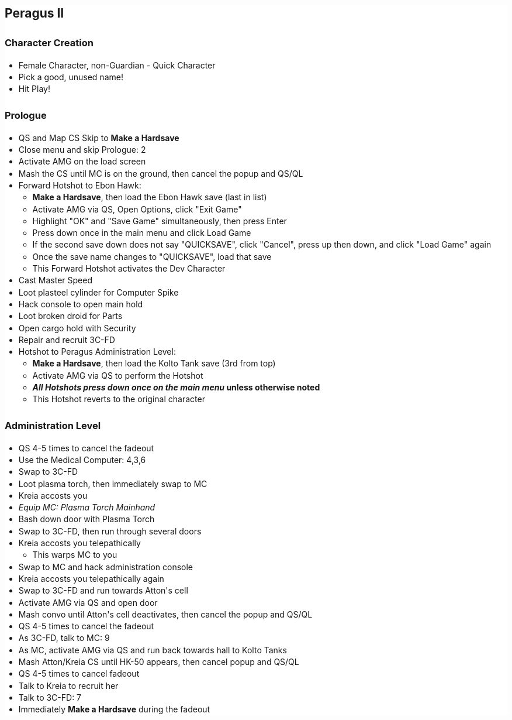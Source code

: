 ## Peragus II

### Character Creation

- Female Character, non-Guardian - Quick Character
- Pick a good, unused name!
- Hit Play!

### Prologue

- QS and Map CS Skip to **Make a Hardsave**
- Close menu and skip Prologue: 2
- Activate AMG on the load screen
- Mash the CS until MC is on the ground, then cancel the popup and QS/QL
- Forward Hotshot to Ebon Hawk:
  - **Make a Hardsave**, then load the Ebon Hawk save (last in list)
  - Activate AMG via QS, Open Options, click "Exit Game"
  - Highlight "OK" and "Save Game" simultaneously, then press Enter
  - Press down once in the main menu and click Load Game
  - If the second save down does not say "QUICKSAVE", click "Cancel", press up then down, and click "Load Game" again
  - Once the save name changes to "QUICKSAVE", load that save
  - This Forward Hotshot activates the Dev Character
- Cast Master Speed
- Loot plasteel cylinder for Computer Spike
- Hack console to open main hold
- Loot broken droid for Parts
- Open cargo hold with Security
- Repair and recruit 3C-FD
- Hotshot to Peragus Administration Level:
  - **Make a Hardsave**, then load the Kolto Tank save (3rd from top)
  - Activate AMG via QS to perform the Hotshot
  - ***All Hotshots press down once on the main menu* unless otherwise noted**
  - This Hotshot reverts to the original character

### Administration Level

- QS 4-5 times to cancel the fadeout
- Use the Medical Computer: 4,3,6
- Swap to 3C-FD 
- Loot plasma torch, then immediately swap to MC
- Kreia accosts you
- *Equip MC: Plasma Torch Mainhand*
- Bash down door with Plasma Torch
- Swap to 3C-FD, then run through several doors
- Kreia accosts you telepathically
  - This warps MC to you
- Swap to MC and hack administration console
- Kreia accosts you telepathically again
- Swap to 3C-FD and run towards Atton's cell
- Activate AMG via QS and open door
- Mash convo until Atton's cell deactivates, then cancel the popup and QS/QL
- QS 4-5 times to cancel the fadeout
- As 3C-FD, talk to MC: 9
- As MC, activate AMG via QS and run back towards hall to Kolto Tanks
- Mash Atton/Kreia CS until HK-50 appears, then cancel popup and QS/QL
- QS 4-5 times to cancel fadeout
- Talk to Kreia to recruit her
- Talk to 3C-FD: 7
- Immediately **Make a Hardsave** during the fadeout
